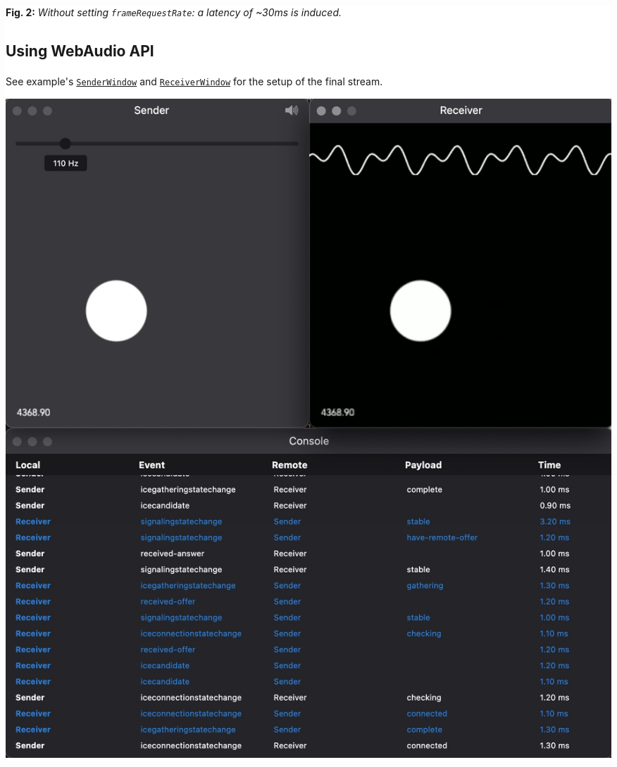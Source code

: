 **Fig. 2:** _Without setting `frameRequestRate`: a latency of ~30ms is induced._

## Using WebAudio API

See example's [`SenderWindow`](https://github.com/benoitlahoz/electron-window-rtc/blob/main/example/src/renderer/src/components/SenderWindow.vue) and [`ReceiverWindow`](https://github.com/benoitlahoz/electron-window-rtc/blob/main/example/src/renderer/src/components/ReceiverWindow.vue) for the setup of the final stream.

![alt with_audio](https://github.com/benoitlahoz/electron-window-rtc/blob/main/assets/electron-demo-audio.jpg)
